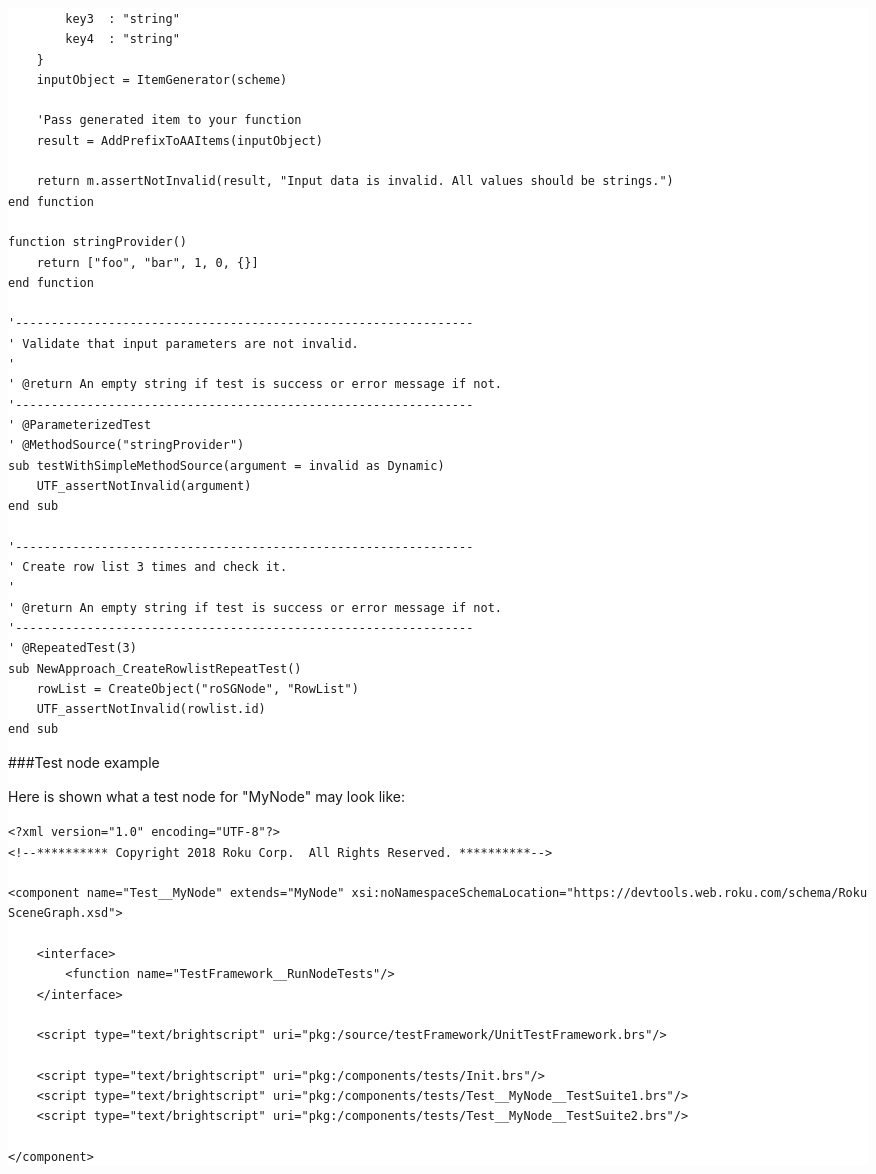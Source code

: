 ```
        key3  : "string"
        key4  : "string"
    }
    inputObject = ItemGenerator(scheme)

    'Pass generated item to your function
    result = AddPrefixToAAItems(inputObject)

    return m.assertNotInvalid(result, "Input data is invalid. All values should be strings.")
end function

function stringProvider()
    return ["foo", "bar", 1, 0, {}]
end function

'----------------------------------------------------------------
' Validate that input parameters are not invalid.
'
' @return An empty string if test is success or error message if not.
'----------------------------------------------------------------
' @ParameterizedTest
' @MethodSource("stringProvider")
sub testWithSimpleMethodSource(argument = invalid as Dynamic)
    UTF_assertNotInvalid(argument)
end sub

'----------------------------------------------------------------
' Create row list 3 times and check it.
'
' @return An empty string if test is success or error message if not.
'----------------------------------------------------------------
' @RepeatedTest(3)
sub NewApproach_CreateRowlistRepeatTest()
    rowList = CreateObject("roSGNode", "RowList")
    UTF_assertNotInvalid(rowlist.id)
end sub
```

###Test node example

Here is shown what a test node for "MyNode" may look like:

	<?xml version="1.0" encoding="UTF-8"?>
	<!--********** Copyright 2018 Roku Corp.  All Rights Reserved. **********-->

	<component name="Test__MyNode" extends="MyNode" xsi:noNamespaceSchemaLocation="https://devtools.web.roku.com/schema/RokuSceneGraph.xsd">

		<interface>
			<function name="TestFramework__RunNodeTests"/>
		</interface>

		<script type="text/brightscript" uri="pkg:/source/testFramework/UnitTestFramework.brs"/>

		<script type="text/brightscript" uri="pkg:/components/tests/Init.brs"/>
		<script type="text/brightscript" uri="pkg:/components/tests/Test__MyNode__TestSuite1.brs"/>
		<script type="text/brightscript" uri="pkg:/components/tests/Test__MyNode__TestSuite2.brs"/>

	</component>